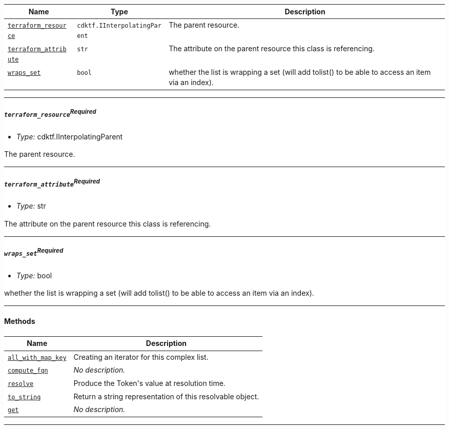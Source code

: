 | **Name** | **Type** | **Description** |
| --- | --- | --- |
| <code><a href="#@cdktf/provider-azurerm.cdnFrontdoorSecret.CdnFrontdoorSecretSecretCustomerCertificateList.Initializer.parameter.terraformResource">terraform_resource</a></code> | <code>cdktf.IInterpolatingParent</code> | The parent resource. |
| <code><a href="#@cdktf/provider-azurerm.cdnFrontdoorSecret.CdnFrontdoorSecretSecretCustomerCertificateList.Initializer.parameter.terraformAttribute">terraform_attribute</a></code> | <code>str</code> | The attribute on the parent resource this class is referencing. |
| <code><a href="#@cdktf/provider-azurerm.cdnFrontdoorSecret.CdnFrontdoorSecretSecretCustomerCertificateList.Initializer.parameter.wrapsSet">wraps_set</a></code> | <code>bool</code> | whether the list is wrapping a set (will add tolist() to be able to access an item via an index). |

---

##### `terraform_resource`<sup>Required</sup> <a name="terraform_resource" id="@cdktf/provider-azurerm.cdnFrontdoorSecret.CdnFrontdoorSecretSecretCustomerCertificateList.Initializer.parameter.terraformResource"></a>

- *Type:* cdktf.IInterpolatingParent

The parent resource.

---

##### `terraform_attribute`<sup>Required</sup> <a name="terraform_attribute" id="@cdktf/provider-azurerm.cdnFrontdoorSecret.CdnFrontdoorSecretSecretCustomerCertificateList.Initializer.parameter.terraformAttribute"></a>

- *Type:* str

The attribute on the parent resource this class is referencing.

---

##### `wraps_set`<sup>Required</sup> <a name="wraps_set" id="@cdktf/provider-azurerm.cdnFrontdoorSecret.CdnFrontdoorSecretSecretCustomerCertificateList.Initializer.parameter.wrapsSet"></a>

- *Type:* bool

whether the list is wrapping a set (will add tolist() to be able to access an item via an index).

---

#### Methods <a name="Methods" id="Methods"></a>

| **Name** | **Description** |
| --- | --- |
| <code><a href="#@cdktf/provider-azurerm.cdnFrontdoorSecret.CdnFrontdoorSecretSecretCustomerCertificateList.allWithMapKey">all_with_map_key</a></code> | Creating an iterator for this complex list. |
| <code><a href="#@cdktf/provider-azurerm.cdnFrontdoorSecret.CdnFrontdoorSecretSecretCustomerCertificateList.computeFqn">compute_fqn</a></code> | *No description.* |
| <code><a href="#@cdktf/provider-azurerm.cdnFrontdoorSecret.CdnFrontdoorSecretSecretCustomerCertificateList.resolve">resolve</a></code> | Produce the Token's value at resolution time. |
| <code><a href="#@cdktf/provider-azurerm.cdnFrontdoorSecret.CdnFrontdoorSecretSecretCustomerCertificateList.toString">to_string</a></code> | Return a string representation of this resolvable object. |
| <code><a href="#@cdktf/provider-azurerm.cdnFrontdoorSecret.CdnFrontdoorSecretSecretCustomerCertificateList.get">get</a></code> | *No description.* |

---